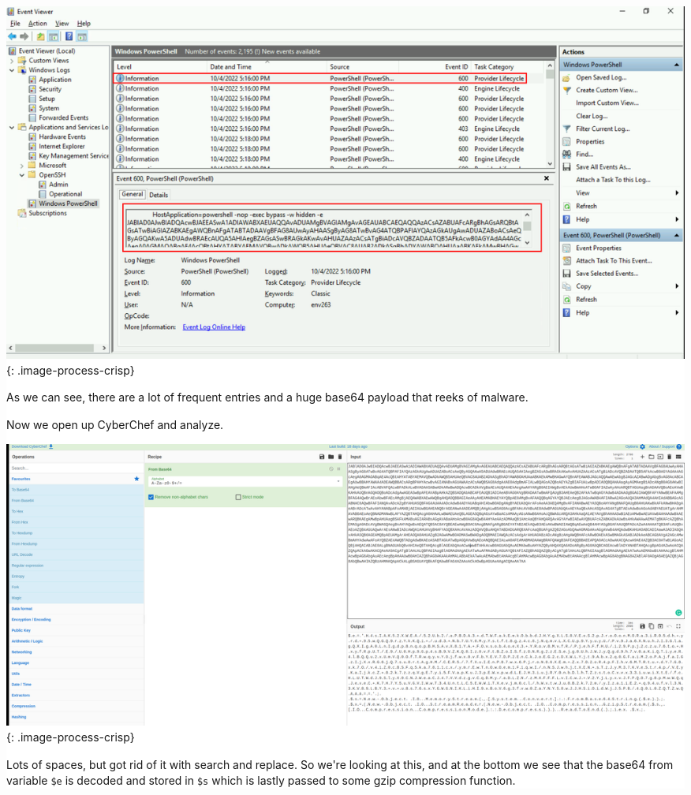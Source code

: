 ![Windows event viewer, powershell log entry highlighted](../../images/infected-windows-logs.png){: .image-process-crisp}

As we can see, there are a lot of frequent entries and a huge base64
payload that reeks of malware.

Now we open up CyberChef and analyze.

![CyberChef decoded first payload](../../images/cyber-chef-decode.png){: .image-process-crisp}

Lots of spaces, but got rid of it with search and replace. So we're looking at this, and at the bottom we see that the base64 from variable `$e` is decoded and stored in `$s` which is lastly passed to some gzip compression function.
